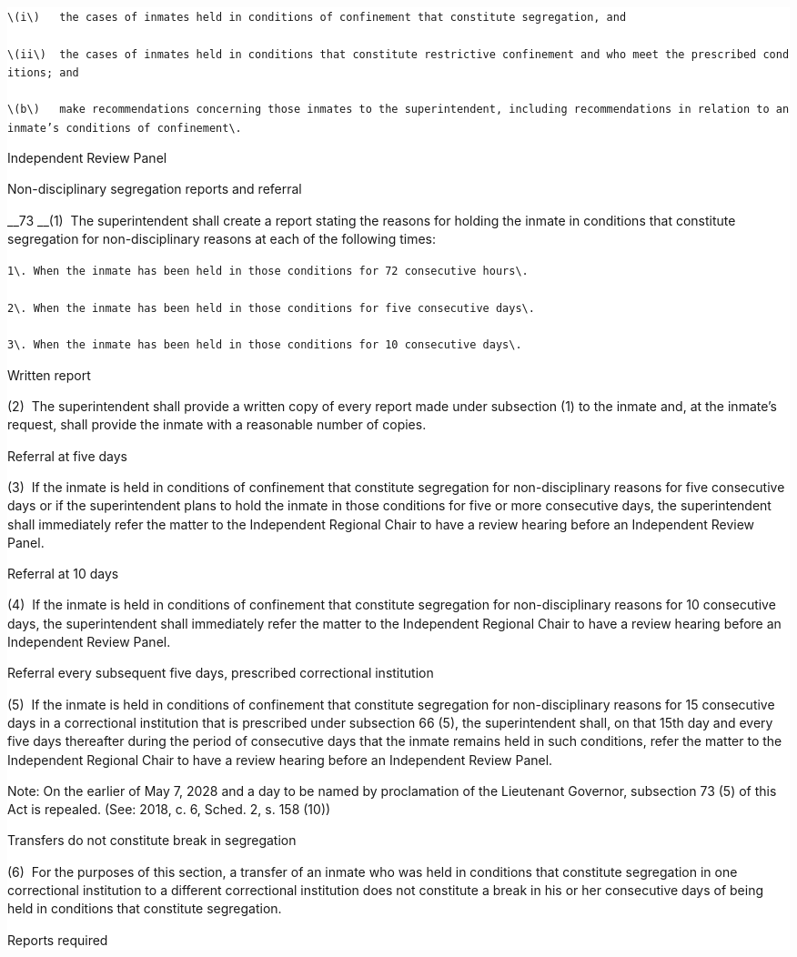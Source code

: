 	\(i\)	the cases of inmates held in conditions of confinement that constitute segregation, and

	\(ii\)	the cases of inmates held in conditions that constitute restrictive confinement and who meet the prescribed conditions; and

	\(b\)	make recommendations concerning those inmates to the superintendent, including recommendations in relation to an inmate’s conditions of confinement\.

<a id="BK90"></a>Independent Review Panel

Non\-disciplinary segregation reports and referral

<a id="BK91"></a>__73 __\(1\)  The superintendent shall create a report stating the reasons for holding the inmate in conditions that constitute segregation for non\-disciplinary reasons at each of the following times:

	1\.	When the inmate has been held in those conditions for 72 consecutive hours\.

	2\.	When the inmate has been held in those conditions for five consecutive days\.

	3\.	When the inmate has been held in those conditions for 10 consecutive days\.

Written report

\(2\)  The superintendent shall provide a written copy of every report made under subsection \(1\) to the inmate and, at the inmate’s request, shall provide the inmate with a reasonable number of copies\.

Referral at five days

\(3\)  If the inmate is held in conditions of confinement that constitute segregation for non\-disciplinary reasons for five consecutive days or if the superintendent plans to hold the inmate in those conditions for five or more consecutive days, the superintendent shall immediately refer the matter to the Independent Regional Chair to have a review hearing before an Independent Review Panel\.

Referral at 10 days

\(4\)  If the inmate is held in conditions of confinement that constitute segregation for non\-disciplinary reasons for 10 consecutive days, the superintendent shall immediately refer the matter to the Independent Regional Chair to have a review hearing before an Independent Review Panel\.

Referral every subsequent five days, prescribed correctional institution

\(5\)  If the inmate is held in conditions of confinement that constitute segregation for non\-disciplinary reasons for 15 consecutive days in a correctional institution that is prescribed under subsection 66 \(5\), the superintendent shall, on that 15th day and every five days thereafter during the period of consecutive days that the inmate remains held in such conditions, refer the matter to the Independent Regional Chair to have a review hearing before an Independent Review Panel\.

Note: On the earlier of May 7, 2028 and a day to be named by proclamation of the Lieutenant Governor, subsection 73 \(5\) of this Act is repealed\. \(See: 2018, c\. 6, Sched\. 2, s\. 158 \(10\)\)

Transfers do not constitute break in segregation

\(6\)  For the purposes of this section, a transfer of an inmate who was held in conditions that constitute segregation in one correctional institution to a different correctional institution does not constitute a break in his or her consecutive days of being held in conditions that constitute segregation\.

Reports required

